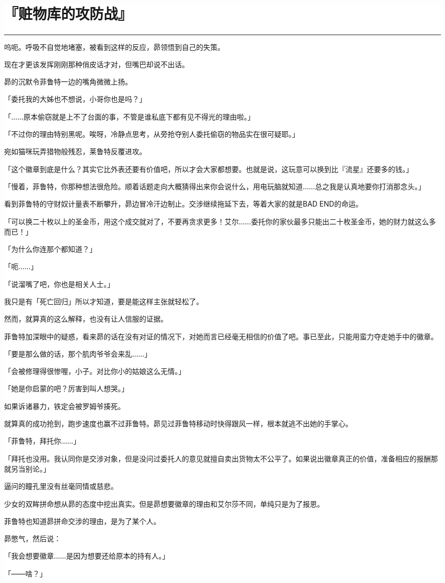 # 『赃物库的攻防战』

------

呜呃。呼吸不自觉地堵塞，被看到这样的反应，昴领悟到自己的失策。

现在才更该发挥刚刚那种俏皮话才对，但嘴巴却说不出话。

昴的沉默令菲鲁特一边的嘴角微微上扬。

「委托我的大姊也不想说，小哥你也是吗？」

「……原本偷窃就是上不了台面的事，不管是谁私底下都有见不得光的理由啦。」

「不过你的理由特别黑呢。唉呀，冷静点思考，从旁抢夺别人委托偷窃的物品实在很可疑耶。」

宛如猫咪玩弄猎物般残忍，莱鲁特反覆进攻。

「这个徽章到底是什么？其实它比外表还要有价值吧，所以才会大家都想要。也就是说，这玩意可以换到比『流星』还要多的钱。」

「慢着，菲鲁特，你那种想法很危险。顺着话题走向大概猜得出来你会说什么，用电玩脑就知道……总之我是认真地要你打消那念头。」

看到菲鲁特的守财奴计量表不断攀升，昴边冒冷汗边制止。交涉继续拖延下去，等着大家的就是BAD END的命运。

「可以换二十枚以上的圣金币，用这个成交就对了，不要再贪求更多！艾尔……委托你的家伙最多只能出二十枚圣金币，她的财力就这么多而已！」

「为什么你连那个都知道？」

「呃……」

「说溜嘴了吧，你也是相关人士。」

我只是有「死亡回归」所以才知道，要是能这样主张就轻松了。

然而，就算真的这么解释，也没有让人信服的证据。

菲鲁特加深眼中的疑惑，看来昴的话在没有对证的情况下，对她而言已经毫无相信的价值了吧。事已至此，只能用蛮力夺走她手中的徽章。

「要是那么做的话，那个肌肉爷爷会来乱……」

「会被修理得很惨喔，小子。对比你小的姑娘这么无情。」

「她是你启蒙的吧？厉害到叫人想哭。」

如果诉诸暴力，铁定会被罗姆爷揍死。

就算真的成功抢到，跑步速度也赢不过菲鲁特。昴见过菲鲁特移动时快得跟风一样，根本就逃不出她的手掌心。

「菲鲁特，拜托你……」

「拜托也没用。我认同你是交涉对象，但是没问过委托人的意见就擅自卖出货物太不公平了。如果说出徽章真正的价值，准备相应的报酬那就另当别论。」

逼问的瞳孔里没有丝毫同情或慈悲。

少女的双眸拼命想从昴的态度中挖出真实。但是昴想要徽章的理由和艾尔莎不同，单纯只是为了报恩。

菲鲁特也知道昴拼命交涉的理由，是为了某个人。

昴憋气，然后说：

「我会想要徽章……是因为想要还给原本的持有人。」

「——啥？」
